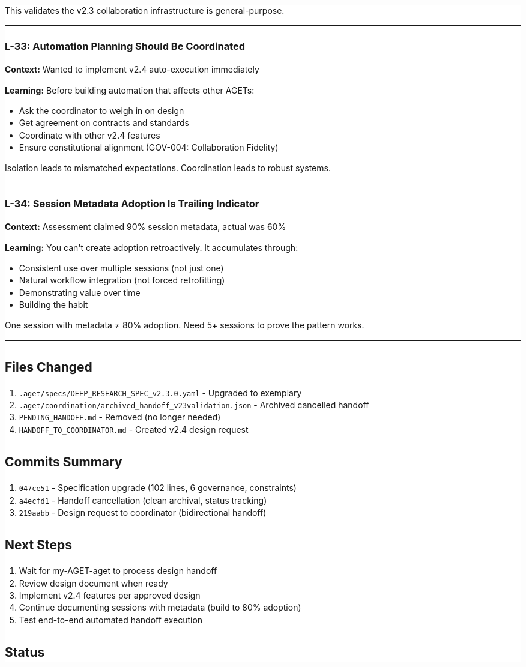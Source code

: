 This validates the v2.3 collaboration infrastructure is general-purpose.

---

### L-33: Automation Planning Should Be Coordinated

**Context:** Wanted to implement v2.4 auto-execution immediately

**Learning:** Before building automation that affects other AGETs:
- Ask the coordinator to weigh in on design
- Get agreement on contracts and standards
- Coordinate with other v2.4 features
- Ensure constitutional alignment (GOV-004: Collaboration Fidelity)

Isolation leads to mismatched expectations. Coordination leads to robust systems.

---

### L-34: Session Metadata Adoption Is Trailing Indicator

**Context:** Assessment claimed 90% session metadata, actual was 60%

**Learning:** You can't create adoption retroactively. It accumulates through:
- Consistent use over multiple sessions (not just one)
- Natural workflow integration (not forced retrofitting)
- Demonstrating value over time
- Building the habit

One session with metadata ≠ 80% adoption. Need 5+ sessions to prove the pattern works.

---

## Files Changed

1. `.aget/specs/DEEP_RESEARCH_SPEC_v2.3.0.yaml` - Upgraded to exemplary
2. `.aget/coordination/archived_handoff_v23validation.json` - Archived cancelled handoff
3. `PENDING_HANDOFF.md` - Removed (no longer needed)
4. `HANDOFF_TO_COORDINATOR.md` - Created v2.4 design request

## Commits Summary

1. `047ce51` - Specification upgrade (102 lines, 6 governance, constraints)
2. `a4ecfd1` - Handoff cancellation (clean archival, status tracking)
3. `219aabb` - Design request to coordinator (bidirectional handoff)

## Next Steps

1. Wait for my-AGET-aget to process design handoff
2. Review design document when ready
3. Implement v2.4 features per approved design
4. Continue documenting sessions with metadata (build to 80% adoption)
5. Test end-to-end automated handoff execution

## Status
